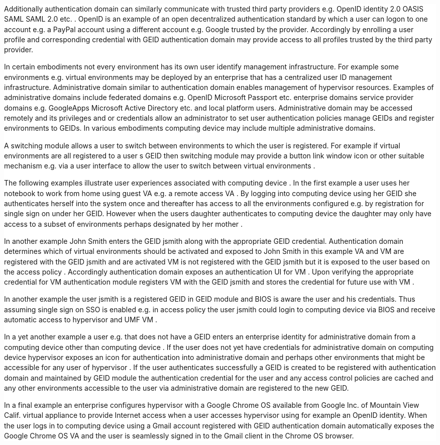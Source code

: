 Additionally authentication domain can similarly communicate with trusted third party providers e.g. OpenID identity 2.0 OASIS SAML SAML 2.0 etc. . OpenID is an example of an open decentralized authentication standard by which a user can logon to one account e.g. a PayPal account using a different account e.g. Google trusted by the provider. Accordingly by enrolling a user profile and corresponding credential with GEID authentication domain may provide access to all profiles trusted by the third party provider.

In certain embodiments not every environment has its own user identify management infrastructure. For example some environments e.g. virtual environments may be deployed by an enterprise that has a centralized user ID management infrastructure. Administrative domain similar to authentication domain enables management of hypervisor resources. Examples of administrative domains include federated domains e.g. OpenID Microsoft Passport etc. enterprise domains service provider domains e.g. GoogleApps Microsoft Active Directory etc. and local platform users. Administrative domain may be accessed remotely and its privileges and or credentials allow an administrator to set user authentication policies manage GEIDs and register environments to GEIDs. In various embodiments computing device may include multiple administrative domains.

A switching module allows a user to switch between environments to which the user is registered. For example if virtual environments are all registered to a user s GEID then switching module may provide a button link window icon or other suitable mechanism e.g. via a user interface to allow the user to switch between virtual environments .

The following examples illustrate user experiences associated with computing device . In the first example a user uses her notebook to work from home using guest VA e.g. a remote access VA . By logging into computing device using her GEID she authenticates herself into the system once and thereafter has access to all the environments configured e.g. by registration for single sign on under her GEID. However when the users daughter authenticates to computing device the daughter may only have access to a subset of environments perhaps designated by her mother .

In another example John Smith enters the GEID jsmith along with the appropriate GEID credential. Authentication domain determines which of virtual environments should be activated and exposed to John Smith in this example VA and VM are registered with the GEID jsmith and are activated VM is not registered with the GEID jsmith but it is exposed to the user based on the access policy . Accordingly authentication domain exposes an authentication UI for VM . Upon verifying the appropriate credential for VM authentication module registers VM with the GEID jsmith and stores the credential for future use with VM .

In another example the user jsmith is a registered GEID in GEID module and BIOS is aware the user and his credentials. Thus assuming single sign on SSO is enabled e.g. in access policy the user jsmith could login to computing device via BIOS and receive automatic access to hypervisor and UMF VM .

In a yet another example a user e.g. that does not have a GEID enters an enterprise identity for administrative domain from a computing device other than computing device . If the user does not yet have credentials for administrative domain on computing device hypervisor exposes an icon for authentication into administrative domain and perhaps other environments that might be accessible for any user of hypervisor . If the user authenticates successfully a GEID is created to be registered with authentication domain and maintained by GEID module the authentication credential for the user and any access control policies are cached and any other environments accessible to the user via administrative domain are registered to the new GEID.

In a final example an enterprise configures hypervisor with a Google Chrome OS available from Google Inc. of Mountain View Calif. virtual appliance to provide Internet access when a user accesses hypervisor using for example an OpenID identity. When the user logs in to computing device using a Gmail account registered with GEID authentication domain automatically exposes the Google Chrome OS VA and the user is seamlessly signed in to the Gmail client in the Chrome OS browser.
